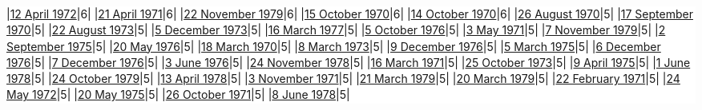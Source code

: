 |[12 April 1972](https://historichansard.net/hofreps/1972/19720412_reps_27_hor77/)|6|
|[21 April 1971](https://historichansard.net/hofreps/1971/19710421_reps_27_hor72/)|6|
|[22 November 1979](https://historichansard.net/hofreps/1979/19791122_reps_31_hor116/)|6|
|[15 October 1970](https://historichansard.net/hofreps/1970/19701015_reps_27_hor70/)|6|
|[14 October 1970](https://historichansard.net/hofreps/1970/19701014_reps_27_hor70/)|6|
|[26 August 1970](https://historichansard.net/hofreps/1970/19700826_reps_27_hor69/)|5|
|[17 September 1970](https://historichansard.net/hofreps/1970/19700917_reps_27_hor69/)|5|
|[22 August 1973](https://historichansard.net/hofreps/1973/19730822_reps_28_hor85/)|5|
|[5 December 1973](https://historichansard.net/hofreps/1973/19731205_reps_28_hor87/)|5|
|[16 March 1977](https://historichansard.net/hofreps/1977/19770316_reps_30_hor104/)|5|
|[5 October 1976](https://historichansard.net/hofreps/1976/19761005_reps_30_hor101/)|5|
|[3 May 1971](https://historichansard.net/hofreps/1971/19710503_reps_27_hor72/)|5|
|[7 November 1979](https://historichansard.net/hofreps/1979/19791107_reps_31_hor116/)|5|
|[2 September 1975](https://historichansard.net/hofreps/1975/19750902_reps_29_hor96/)|5|
|[20 May 1976](https://historichansard.net/hofreps/1976/19760520_reps_30_hor99/)|5|
|[18 March 1970](https://historichansard.net/hofreps/1970/19700318_reps_27_hor66/)|5|
|[8 March 1973](https://historichansard.net/hofreps/1973/19730308_reps_28_hor82/)|5|
|[9 December 1976](https://historichansard.net/hofreps/1976/19761209_reps_30_hor102/)|5|
|[5 March 1975](https://historichansard.net/hofreps/1975/19750305_reps_29_hor93/)|5|
|[6 December 1976](https://historichansard.net/hofreps/1976/19761206_reps_30_hor102/)|5|
|[7 December 1976](https://historichansard.net/hofreps/1976/19761207_reps_30_hor102/)|5|
|[3 June 1976](https://historichansard.net/hofreps/1976/19760603_reps_30_hor99/)|5|
|[24 November 1978](https://historichansard.net/hofreps/1978/19781124_reps_31_hor112/)|5|
|[16 March 1971](https://historichansard.net/hofreps/1971/19710316_reps_27_hor71/)|5|
|[25 October 1973](https://historichansard.net/hofreps/1973/19731025_reps_28_hor86/)|5|
|[9 April 1975](https://historichansard.net/hofreps/1975/19750409_reps_29_hor94/)|5|
|[1 June 1978](https://historichansard.net/hofreps/1978/19780601_reps_31_hor109/)|5|
|[24 October 1979](https://historichansard.net/hofreps/1979/19791024_reps_31_hor116/)|5|
|[13 April 1978](https://historichansard.net/hofreps/1978/19780413_reps_31_hor108/)|5|
|[3 November 1971](https://historichansard.net/hofreps/1971/19711103_reps_27_hor74/)|5|
|[21 March 1979](https://historichansard.net/hofreps/1979/19790321_reps_31_hor113/)|5|
|[20 March 1979](https://historichansard.net/hofreps/1979/19790320_reps_31_hor113/)|5|
|[22 February 1971](https://historichansard.net/hofreps/1971/19710222_reps_27_hor71/)|5|
|[24 May 1972](https://historichansard.net/hofreps/1972/19720524_reps_27_hor78/)|5|
|[20 May 1975](https://historichansard.net/hofreps/1975/19750520_reps_29_hor95/)|5|
|[26 October 1971](https://historichansard.net/hofreps/1971/19711026_reps_27_hor74/)|5|
|[8 June 1978](https://historichansard.net/hofreps/1978/19780608_reps_31_hor109/)|5|